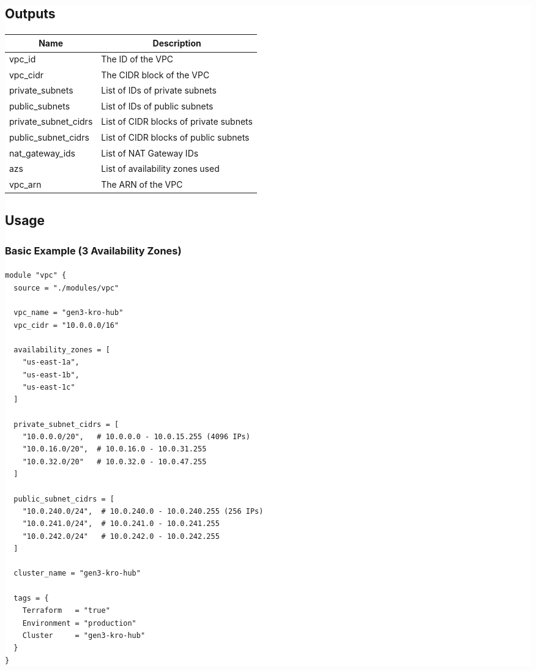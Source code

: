 ## Outputs

| Name | Description |
|------|-------------|
| vpc_id | The ID of the VPC |
| vpc_cidr | The CIDR block of the VPC |
| private_subnets | List of IDs of private subnets |
| public_subnets | List of IDs of public subnets |
| private_subnet_cidrs | List of CIDR blocks of private subnets |
| public_subnet_cidrs | List of CIDR blocks of public subnets |
| nat_gateway_ids | List of NAT Gateway IDs |
| azs | List of availability zones used |
| vpc_arn | The ARN of the VPC |

## Usage

### Basic Example (3 Availability Zones)

```hcl
module "vpc" {
  source = "./modules/vpc"

  vpc_name = "gen3-kro-hub"
  vpc_cidr = "10.0.0.0/16"

  availability_zones = [
    "us-east-1a",
    "us-east-1b",
    "us-east-1c"
  ]

  private_subnet_cidrs = [
    "10.0.0.0/20",   # 10.0.0.0 - 10.0.15.255 (4096 IPs)
    "10.0.16.0/20",  # 10.0.16.0 - 10.0.31.255
    "10.0.32.0/20"   # 10.0.32.0 - 10.0.47.255
  ]

  public_subnet_cidrs = [
    "10.0.240.0/24",  # 10.0.240.0 - 10.0.240.255 (256 IPs)
    "10.0.241.0/24",  # 10.0.241.0 - 10.0.241.255
    "10.0.242.0/24"   # 10.0.242.0 - 10.0.242.255
  ]

  cluster_name = "gen3-kro-hub"

  tags = {
    Terraform   = "true"
    Environment = "production"
    Cluster     = "gen3-kro-hub"
  }
}
```
